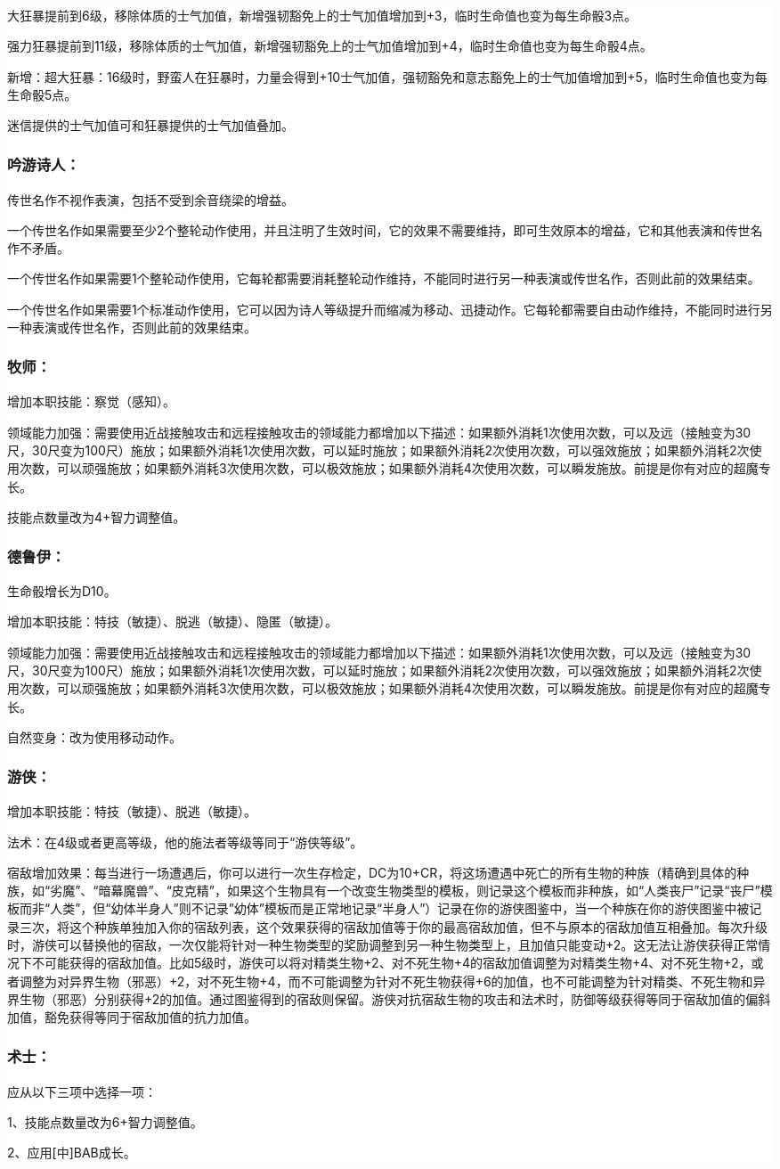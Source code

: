 大狂暴提前到6级，移除体质的士气加值，新增强韧豁免上的士气加值增加到+3，临时生命值也变为每生命骰3点。

强力狂暴提前到11级，移除体质的士气加值，新增强韧豁免上的士气加值增加到+4，临时生命值也变为每生命骰4点。

新增：超大狂暴：16级时，野蛮人在狂暴时，力量会得到+10士气加值，强韧豁免和意志豁免上的士气加值增加到+5，临时生命值也变为每生命骰5点。

迷信提供的士气加值可和狂暴提供的士气加值叠加。

### 吟游诗人：

传世名作不视作表演，包括不受到余音绕梁的增益。

一个传世名作如果需要至少2个整轮动作使用，并且注明了生效时间，它的效果不需要维持，即可生效原本的增益，它和其他表演和传世名作不矛盾。

一个传世名作如果需要1个整轮动作使用，它每轮都需要消耗整轮动作维持，不能同时进行另一种表演或传世名作，否则此前的效果结束。

一个传世名作如果需要1个标准动作使用，它可以因为诗人等级提升而缩减为移动、迅捷动作。它每轮都需要自由动作维持，不能同时进行另一种表演或传世名作，否则此前的效果结束。

### 牧师：

增加本职技能：察觉（感知）。

领域能力加强：需要使用近战接触攻击和远程接触攻击的领域能力都增加以下描述：如果额外消耗1次使用次数，可以及远（接触变为30尺，30尺变为100尺）施放；如果额外消耗1次使用次数，可以延时施放；如果额外消耗2次使用次数，可以强效施放；如果额外消耗2次使用次数，可以顽强施放；如果额外消耗3次使用次数，可以极效施放；如果额外消耗4次使用次数，可以瞬发施放。前提是你有对应的超魔专长。

技能点数量改为4+智力调整值。

### 德鲁伊：

生命骰增长为D10。

增加本职技能：特技（敏捷）、脱逃（敏捷）、隐匿（敏捷）。

领域能力加强：需要使用近战接触攻击和远程接触攻击的领域能力都增加以下描述：如果额外消耗1次使用次数，可以及远（接触变为30尺，30尺变为100尺）施放；如果额外消耗1次使用次数，可以延时施放；如果额外消耗2次使用次数，可以强效施放；如果额外消耗2次使用次数，可以顽强施放；如果额外消耗3次使用次数，可以极效施放；如果额外消耗4次使用次数，可以瞬发施放。前提是你有对应的超魔专长。

自然变身：改为使用移动动作。

### 游侠：

增加本职技能：特技（敏捷）、脱逃（敏捷）。

法术：在4级或者更高等级，他的施法者等级等同于“游侠等级”。

宿敌增加效果：每当进行一场遭遇后，你可以进行一次生存检定，DC为10+CR，将这场遭遇中死亡的所有生物的种族（精确到具体的种族，如“劣魔”、“暗幕魔兽”、“皮克精”，如果这个生物具有一个改变生物类型的模板，则记录这个模板而非种族，如“人类丧尸”记录“丧尸”模板而非“人类”，但“幼体半身人”则不记录”幼体”模板而是正常地记录“半身人”）记录在你的游侠图鉴中，当一个种族在你的游侠图鉴中被记录三次，将这个种族单独加入你的宿敌列表，这个效果获得的宿敌加值等于你的最高宿敌加值，但不与原本的宿敌加值互相叠加。每次升级时，游侠可以替换他的宿敌，一次仅能将针对一种生物类型的奖励调整到另一种生物类型上，且加值只能变动+2。这无法让游侠获得正常情况下不可能获得的宿敌加值。比如5级时，游侠可以将对精类生物+2、对不死生物+4的宿敌加值调整为对精类生物+4、对不死生物+2，或者调整为对异界生物（邪恶）+2，对不死生物+4，而不可能调整为针对不死生物获得+6的加值，也不可能调整为针对精类、不死生物和异界生物（邪恶）分别获得+2的加值。通过图鉴得到的宿敌则保留。游侠对抗宿敌生物的攻击和法术时，防御等级获得等同于宿敌加值的偏斜加值，豁免获得等同于宿敌加值的抗力加值。

### 术士：

应从以下三项中选择一项：

1、技能点数量改为6+智力调整值。

2、应用[中]BAB成长。
